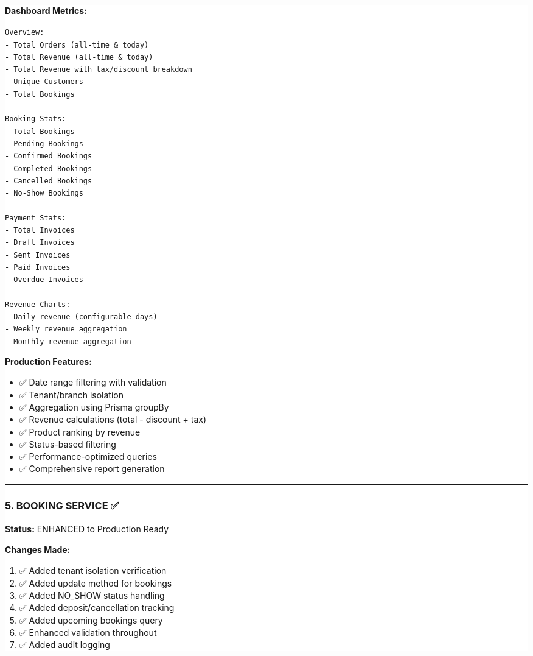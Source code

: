 **Dashboard Metrics:**

```
Overview:
- Total Orders (all-time & today)
- Total Revenue (all-time & today)
- Total Revenue with tax/discount breakdown
- Unique Customers
- Total Bookings

Booking Stats:
- Total Bookings
- Pending Bookings
- Confirmed Bookings
- Completed Bookings
- Cancelled Bookings
- No-Show Bookings

Payment Stats:
- Total Invoices
- Draft Invoices
- Sent Invoices
- Paid Invoices
- Overdue Invoices

Revenue Charts:
- Daily revenue (configurable days)
- Weekly revenue aggregation
- Monthly revenue aggregation
```

**Production Features:**

- ✅ Date range filtering with validation
- ✅ Tenant/branch isolation
- ✅ Aggregation using Prisma groupBy
- ✅ Revenue calculations (total - discount + tax)
- ✅ Product ranking by revenue
- ✅ Status-based filtering
- ✅ Performance-optimized queries
- ✅ Comprehensive report generation

---

### 5. BOOKING SERVICE ✅

**Status:** ENHANCED to Production Ready

**Changes Made:**

1. ✅ Added tenant isolation verification
2. ✅ Added update method for bookings
3. ✅ Added NO_SHOW status handling
4. ✅ Added deposit/cancellation tracking
5. ✅ Added upcoming bookings query
6. ✅ Enhanced validation throughout
7. ✅ Added audit logging
